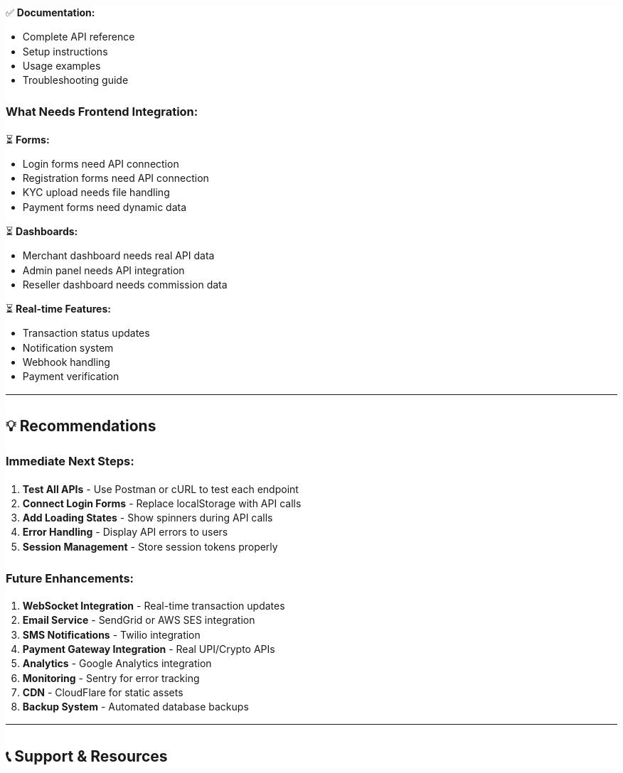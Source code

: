 ✅ **Documentation:**
- Complete API reference
- Setup instructions
- Usage examples
- Troubleshooting guide

### What Needs Frontend Integration:

⏳ **Forms:**
- Login forms need API connection
- Registration forms need API connection
- KYC upload needs file handling
- Payment forms need dynamic data

⏳ **Dashboards:**
- Merchant dashboard needs real API data
- Admin panel needs API integration
- Reseller dashboard needs commission data

⏳ **Real-time Features:**
- Transaction status updates
- Notification system
- Webhook handling
- Payment verification

---

## 💡 Recommendations

### Immediate Next Steps:

1. **Test All APIs** - Use Postman or cURL to test each endpoint
2. **Connect Login Forms** - Replace localStorage with API calls
3. **Add Loading States** - Show spinners during API calls
4. **Error Handling** - Display API errors to users
5. **Session Management** - Store session tokens properly

### Future Enhancements:

1. **WebSocket Integration** - Real-time transaction updates
2. **Email Service** - SendGrid or AWS SES integration
3. **SMS Notifications** - Twilio integration
4. **Payment Gateway Integration** - Real UPI/Crypto APIs
5. **Analytics** - Google Analytics integration
6. **Monitoring** - Sentry for error tracking
7. **CDN** - CloudFlare for static assets
8. **Backup System** - Automated database backups

---

## 📞 Support & Resources
